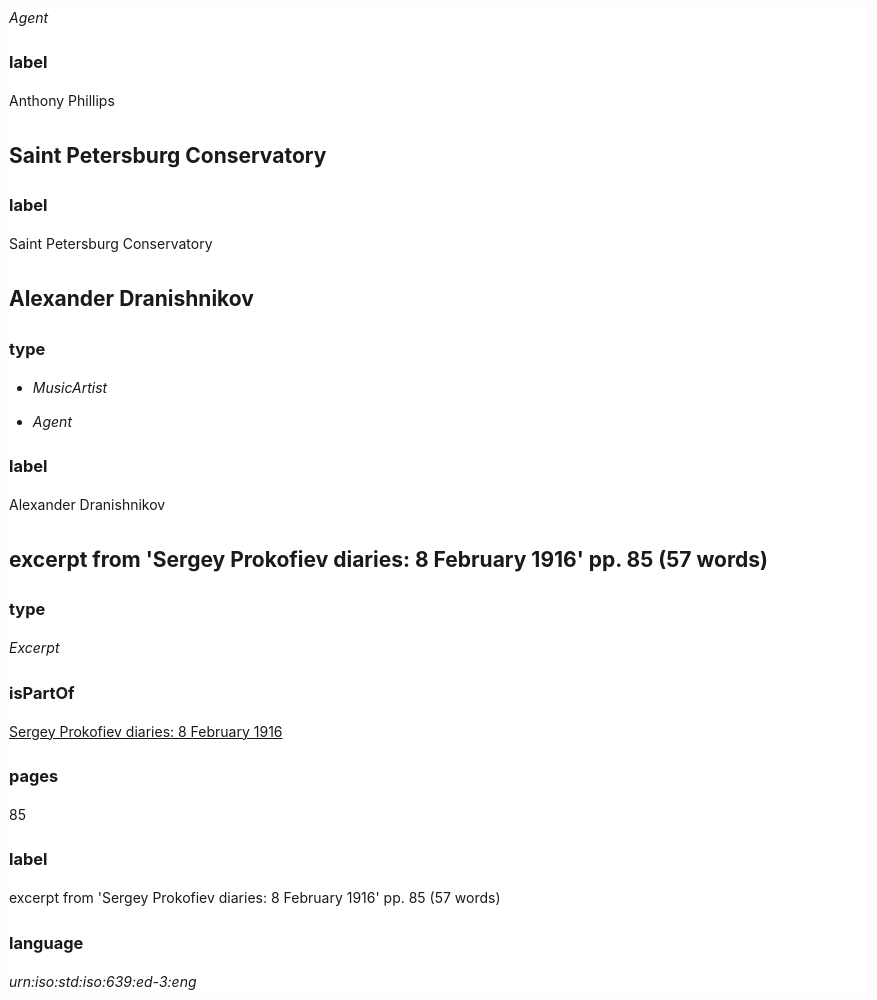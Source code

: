 
*Agent*

### label


Anthony Phillips

## Saint Petersburg Conservatory

### label


Saint Petersburg Conservatory

## Alexander Dranishnikov

### type

 - *MusicArtist*

 - *Agent*

### label


Alexander Dranishnikov

## excerpt from 'Sergey Prokofiev diaries: 8 February 1916' pp. 85 (57 words)

### type


*Excerpt*

### isPartOf


[Sergey Prokofiev diaries: 8 February 1916](#Sergey-Prokofiev-diaries-8-February-1916)

### pages


85

### label


excerpt from 'Sergey Prokofiev diaries: 8 February 1916' pp. 85 (57 words)

### language


*urn:iso:std:iso:639:ed-3:eng*
